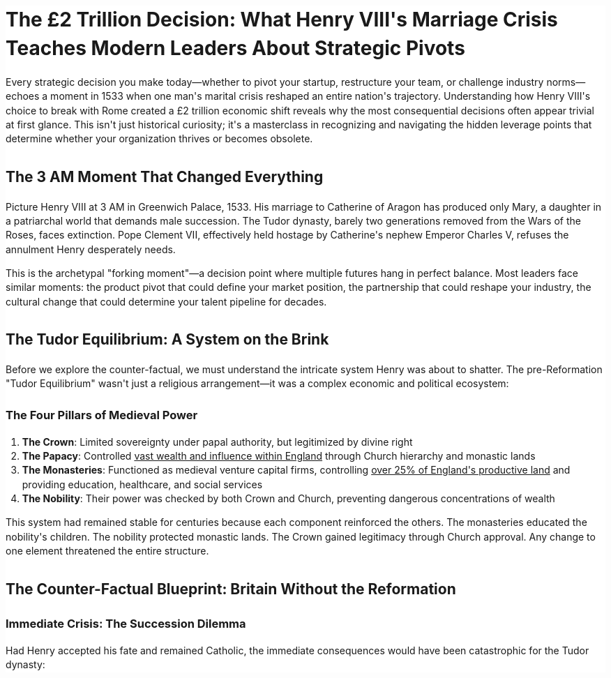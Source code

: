 # The £2 Trillion Decision: What Henry VIII's Marriage Crisis Teaches Modern Leaders About Strategic Pivots

Every strategic decision you make today—whether to pivot your startup, restructure your team, or challenge industry norms—echoes a moment in 1533 when one man's marital crisis reshaped an entire nation's trajectory. Understanding how Henry VIII's choice to break with Rome created a £2 trillion economic shift reveals why the most consequential decisions often appear trivial at first glance. This isn't just historical curiosity; it's a masterclass in recognizing and navigating the hidden leverage points that determine whether your organization thrives or becomes obsolete.

## The 3 AM Moment That Changed Everything

Picture Henry VIII at 3 AM in Greenwich Palace, 1533. His marriage to Catherine of Aragon has produced only Mary, a daughter in a patriarchal world that demands male succession. The Tudor dynasty, barely two generations removed from the Wars of the Roses, faces extinction. Pope Clement VII, effectively held hostage by Catherine's nephew Emperor Charles V, refuses the annulment Henry desperately needs.

This is the archetypal "forking moment"—a decision point where multiple futures hang in perfect balance. Most leaders face similar moments: the product pivot that could define your market position, the partnership that could reshape your industry, the cultural change that could determine your talent pipeline for decades.

## The Tudor Equilibrium: A System on the Brink

Before we explore the counter-factual, we must understand the intricate system Henry was about to shatter. The pre-Reformation "Tudor Equilibrium" wasn't just a religious arrangement—it was a complex economic and political ecosystem:

### The Four Pillars of Medieval Power

1. **The Crown**: Limited sovereignty under papal authority, but legitimized by divine right
2. **The Papacy**: Controlled [vast wealth and influence within England](https://www.worldhistory.org/English_Reformation/) through Church hierarchy and monastic lands
3. **The Monasteries**: Functioned as medieval venture capital firms, controlling [over 25% of England's productive land](https://www.durhamworldheritagesite.com/history/reformation) and providing education, healthcare, and social services
4. **The Nobility**: Their power was checked by both Crown and Church, preventing dangerous concentrations of wealth

This system had remained stable for centuries because each component reinforced the others. The monasteries educated the nobility's children. The nobility protected monastic lands. The Crown gained legitimacy through Church approval. Any change to one element threatened the entire structure.

## The Counter-Factual Blueprint: Britain Without the Reformation

### Immediate Crisis: The Succession Dilemma

Had Henry accepted his fate and remained Catholic, the immediate consequences would have been catastrophic for the Tudor dynasty:
